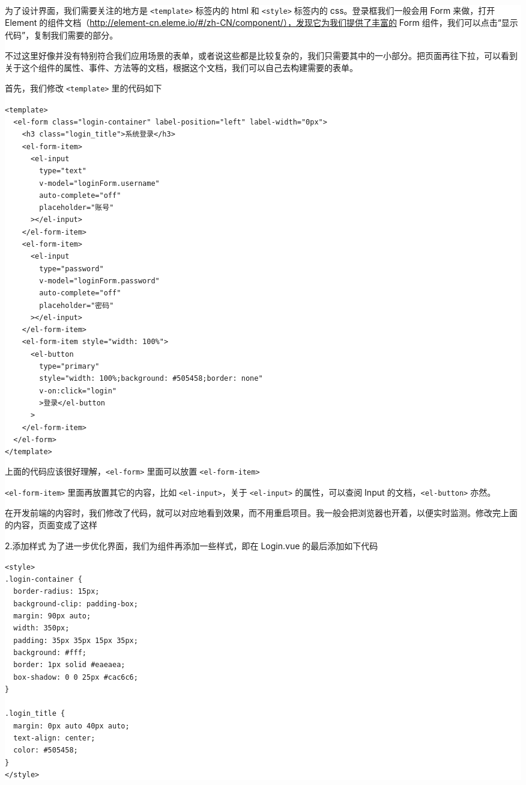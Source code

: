 为了设计界面，我们需要关注的地方是 `<template>` 标签内的 html 和 `<style>` 标签内的 css。登录框我们一般会用 Form 来做，打开 Element 的组件文档（http://element-cn.eleme.io/#/zh-CN/component/），发现它为我们提供了丰富的 Form 组件，我们可以点击“显示代码”，复制我们需要的部分。

不过这里好像并没有特别符合我们应用场景的表单，或者说这些都是比较复杂的，我们只需要其中的一小部分。把页面再往下拉，可以看到关于这个组件的属性、事件、方法等的文档，根据这个文档，我们可以自己去构建需要的表单。

首先，我们修改 `<template>` 里的代码如下

```vue
<template>
  <el-form class="login-container" label-position="left" label-width="0px">
    <h3 class="login_title">系统登录</h3>
    <el-form-item>
      <el-input
        type="text"
        v-model="loginForm.username"
        auto-complete="off"
        placeholder="账号"
      ></el-input>
    </el-form-item>
    <el-form-item>
      <el-input
        type="password"
        v-model="loginForm.password"
        auto-complete="off"
        placeholder="密码"
      ></el-input>
    </el-form-item>
    <el-form-item style="width: 100%">
      <el-button
        type="primary"
        style="width: 100%;background: #505458;border: none"
        v-on:click="login"
        >登录</el-button
      >
    </el-form-item>
  </el-form>
</template>
```

上面的代码应该很好理解，`<el-form>` 里面可以放置 `<el-form-item>`

`<el-form-item>` 里面再放置其它的内容，比如 `<el-input>`，关于 `<el-input>` 的属性，可以查阅 Input 的文档，`<el-button>` 亦然。

在开发前端的内容时，我们修改了代码，就可以对应地看到效果，而不用重启项目。我一般会把浏览器也开着，以便实时监测。修改完上面的内容，页面变成了这样

2.添加样式
为了进一步优化界面，我们为组件再添加一些样式，即在 Login.vue 的最后添加如下代码

```vue
<style>
.login-container {
  border-radius: 15px;
  background-clip: padding-box;
  margin: 90px auto;
  width: 350px;
  padding: 35px 35px 15px 35px;
  background: #fff;
  border: 1px solid #eaeaea;
  box-shadow: 0 0 25px #cac6c6;
}

.login_title {
  margin: 0px auto 40px auto;
  text-align: center;
  color: #505458;
}
</style>
```